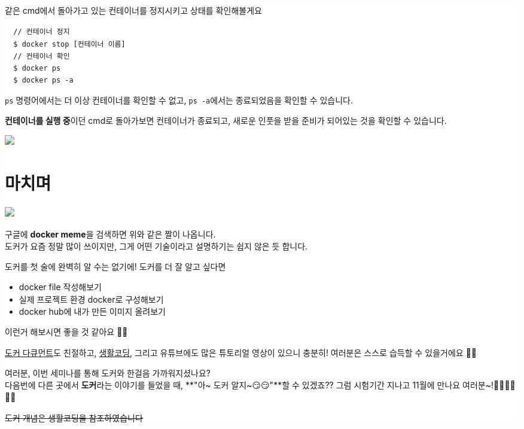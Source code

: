 같은 cmd에서 돌아가고 있는 컨테이너를 정지시키고 상태를 확인해볼게요

```
  // 컨테이너 정지
  $ docker stop [컨테이너 이름]
  // 컨테이너 확인
  $ docker ps
  $ docker ps -a
```

`ps` 명령어에서는 더 이상 컨테이너를 확인할 수 없고, `ps -a`에서는 종료되었음을 확인할 수 있습니다.  

**컨테이너를 실행 중**이던 cmd로 돌아가보면 컨테이너가 종료되고, 새로운 인풋을 받을 준비가 되어있는 것을 확인할 수 있습니다. 

![](https://images.velog.io/images/twinklesu914/post/ff977ede-d8e9-4f2a-9792-3bc09a689b70/image.png)

# 마치며

![](https://images.velog.io/images/twinklesu914/post/923c232f-33cd-4e1b-b772-6b0b31bee4b8/image.png)

구글에 **docker meme**을 검색하면 위와 같은 짤이 나옵니다.  
도커가 요즘 정말 많이 쓰이지만, 그게 어떤 기술이라고 설명하기는 쉽지 않은 듯 합니다.  

도커를 첫 술에 완벽히 알 수는 없기에! 도커를 더 잘 알고 싶다면   

>
- docker file 작성해보기
- 실제 프로젝트 환경 docker로 구성해보기
- docker hub에 내가 만든 이미지 올려보기
>

이런거 해보시면 좋을 것 같아요 🐥🐥  

[도커 다큐먼트](https://docs.docker.com/engine/reference/run/)도 친절하고, [생활코딩](https://opentutorials.org/course/4781/30609), 그리고 유튜브에도 많은 튜토리얼 영상이 있으니 충분히! 여러분은 스스로 습득할 수 있을거에요 🥰🥰

여러분, 이번 세미나를 통해 도커와 한걸음 가까워지셨나요?  
다음번에 다른 곳에서 **도커**라는 이야기를 들었을 때, **"아~ 도커 알지~😏😏"**할 수 있겠죠??
그럼 시험기간 지나고 11월에 만나요 여러분~!👋🏻👋🏻👋🏻

~~도커 개념은 생활코딩을 참조하였습니다~~
